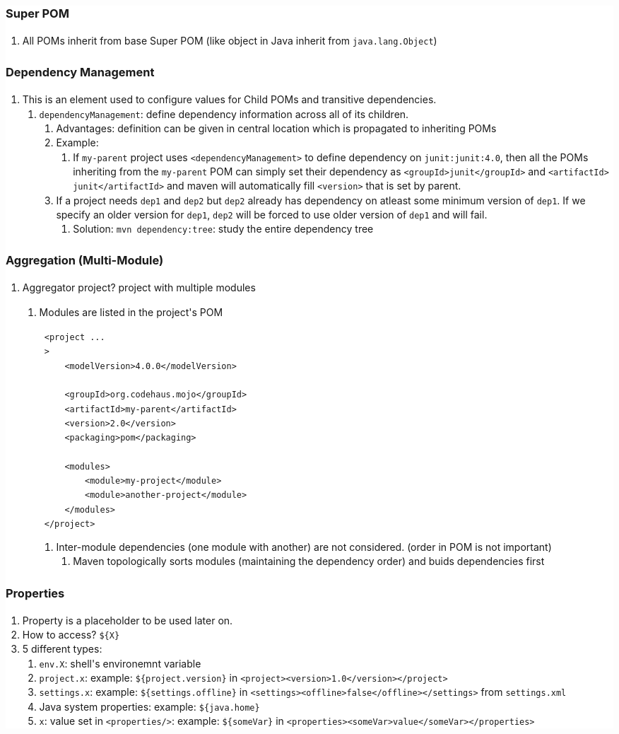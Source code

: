 ### Super POM ###
1. All POMs inherit from base Super POM (like object in Java inherit from `java.lang.Object`)

### Dependency Management ###
1. This is an element used to configure values for Child POMs and transitive dependencies.
	1. `dependencyManagement`: define dependency information across all of its children.
		1. Advantages: definition can be given in central location which is propagated to inheriting POMs
		2. Example:
			1. If `my-parent` project uses `<dependencyManagement>` to define dependency on `junit:junit:4.0`, then all the POMs inheriting from the `my-parent` POM can simply set their dependency as `<groupId>junit</groupId>` and `<artifactId>junit</artifactId>` and maven will automatically fill `<version>` that is set by parent.
		3. If a project needs `dep1` and `dep2` but `dep2` already has dependency on atleast some minimum version of `dep1`. If we specify an older version for `dep1`, `dep2` will be forced to use older version of `dep1` and will fail.
			1. Solution: `mvn dependency:tree`: study the entire dependency tree

### Aggregation (Multi-Module) ###
1. Aggregator project? project with multiple modules
	1. Modules are listed in the project's POM

			<project ...
			>
				<modelVersion>4.0.0</modelVersion>

				<groupId>org.codehaus.mojo</groupId>
				<artifactId>my-parent</artifactId>
				<version>2.0</version>
				<packaging>pom</packaging>

				<modules>
					<module>my-project</module>
					<module>another-project</module>
				</modules>
			</project>

		1. Inter-module dependencies (one module with another) are not considered. (order in POM is not important)
			1. Maven topologically sorts modules (maintaining the dependency order) and buids dependencies first

### Properties ###
1. Property is a placeholder to be used later on.
2. How to access? `${X}`
3. 5 different types:
	1. `env.X`: shell's environemnt variable
	2. `project.x`: example: `${project.version}` in `<project><version>1.0</version></project>`
	3. `settings.x`: example: `${settings.offline}` in `<settings><offline>false</offline></settings>` from `settings.xml`
	4. Java system properties: example: `${java.home}`
	5. `x`: value set in `<properties/>`: example: `${someVar}` in `<properties><someVar>value</someVar></properties>`
